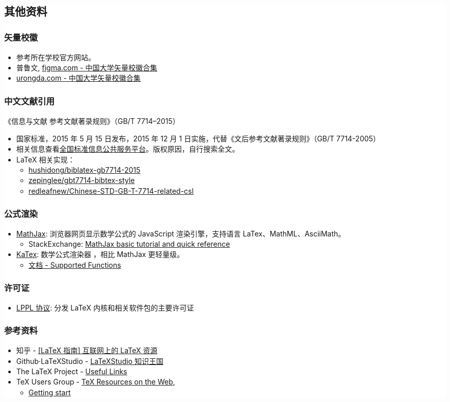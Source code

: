 
## 其他资料

### 矢量校徽

- 参考所在学校官方网站。
- 普鲁文, [figma.com - 中国大学矢量校徽合集](https://www.figma.com/community/file/916515339708288305)
- [urongda.com - 中国大学矢量校徽合集](https://www.urongda.com/)

### 中文文献引用

《信息与文献 参考文献著录规则》（GB/T 7714–2015）

- 国家标准，2015 年 5 月 15 日发布，2015 年 12 月 1 日实施，代替《文后参考文献著录规则》（GB/T 7714-2005）
- 相关信息查看[全国标准信息公共服务平台](https://std.samr.gov.cn/gb/search/gbDetailed?id=71F772D8055ED3A7E05397BE0A0AB82A)。版权原因，自行搜索全文。
- LaTeX 相关实现：
  - [hushidong/biblatex-gb7714-2015](https://github.com/hushidong/biblatex-gb7714-2015)
  - [zepinglee/gbt7714-bibtex-style](https://github.com/zepinglee/gbt7714-bibtex-style)
  - [redleafnew/Chinese-STD-GB-T-7714-related-csl](https://github.com/redleafnew/Chinese-STD-GB-T-7714-related-csl)

### 公式渲染

- [MathJax](https://www.mathjax.org/): 浏览器网页显示数学公式的 JavaScript 渲染引擎，支持语言 LaTex、MathML、AsciiMath。
  - StackExchange: [MathJax basic tutorial and quick reference](https://math.meta.stackexchange.com/questions/5020/mathjax-basic-tutorial-and-quick-reference)
- [KaTex](https://katex.org/): 数学公式渲染器 ，相比 MathJax 更轻量级。
  - [文档 - Supported Functions](https://katex.org/docs/supported.html)

### 许可证

- [LPPL 协议](https://www.latex-project.org/lppl/): 分发 LaTeX 内核和相关软件包的主要许可证

### 参考资料

- 知乎 - [[LaTeX 指南] 互联网上的 LaTeX 资源](https://zhuanlan.zhihu.com/p/44137623)
- Github·LaTeXStudio - [LaTeXStudio 知识王国](https://github.com/latexstudio/LaTeX-TeXWiki)
- The LaTeX Project - [Useful Links](https://www.latex-project.org/help/links/)
- TeX Users Group - [TeX Resources on the Web](https://www.tug.org/interest.html),
  - [Getting start](https://www.tug.org/begin.html)
